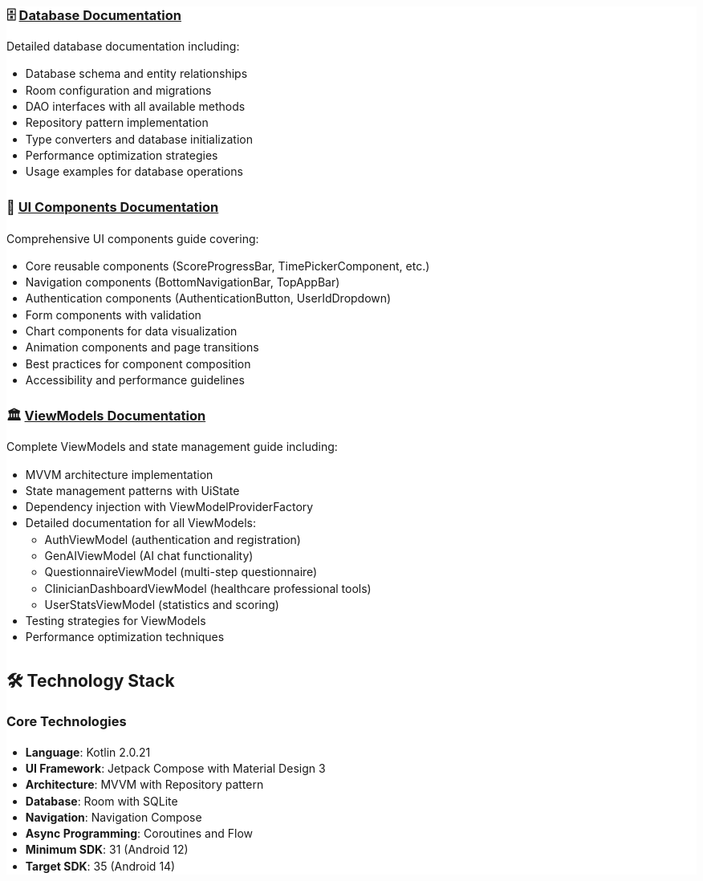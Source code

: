 ### 🗄️ [Database Documentation](./DATABASE_DOCUMENTATION.md)
Detailed database documentation including:
- Database schema and entity relationships
- Room configuration and migrations
- DAO interfaces with all available methods
- Repository pattern implementation
- Type converters and database initialization
- Performance optimization strategies
- Usage examples for database operations

### 🎨 [UI Components Documentation](./UI_COMPONENTS_DOCUMENTATION.md)
Comprehensive UI components guide covering:
- Core reusable components (ScoreProgressBar, TimePickerComponent, etc.)
- Navigation components (BottomNavigationBar, TopAppBar)
- Authentication components (AuthenticationButton, UserIdDropdown)
- Form components with validation
- Chart components for data visualization
- Animation components and page transitions
- Best practices for component composition
- Accessibility and performance guidelines

### 🏛️ [ViewModels Documentation](./VIEWMODEL_DOCUMENTATION.md)
Complete ViewModels and state management guide including:
- MVVM architecture implementation
- State management patterns with UiState
- Dependency injection with ViewModelProviderFactory
- Detailed documentation for all ViewModels:
  - AuthViewModel (authentication and registration)
  - GenAIViewModel (AI chat functionality)
  - QuestionnaireViewModel (multi-step questionnaire)
  - ClinicianDashboardViewModel (healthcare professional tools)
  - UserStatsViewModel (statistics and scoring)
- Testing strategies for ViewModels
- Performance optimization techniques

## 🛠️ Technology Stack

### Core Technologies
- **Language**: Kotlin 2.0.21
- **UI Framework**: Jetpack Compose with Material Design 3
- **Architecture**: MVVM with Repository pattern
- **Database**: Room with SQLite
- **Navigation**: Navigation Compose
- **Async Programming**: Coroutines and Flow
- **Minimum SDK**: 31 (Android 12)
- **Target SDK**: 35 (Android 14)
